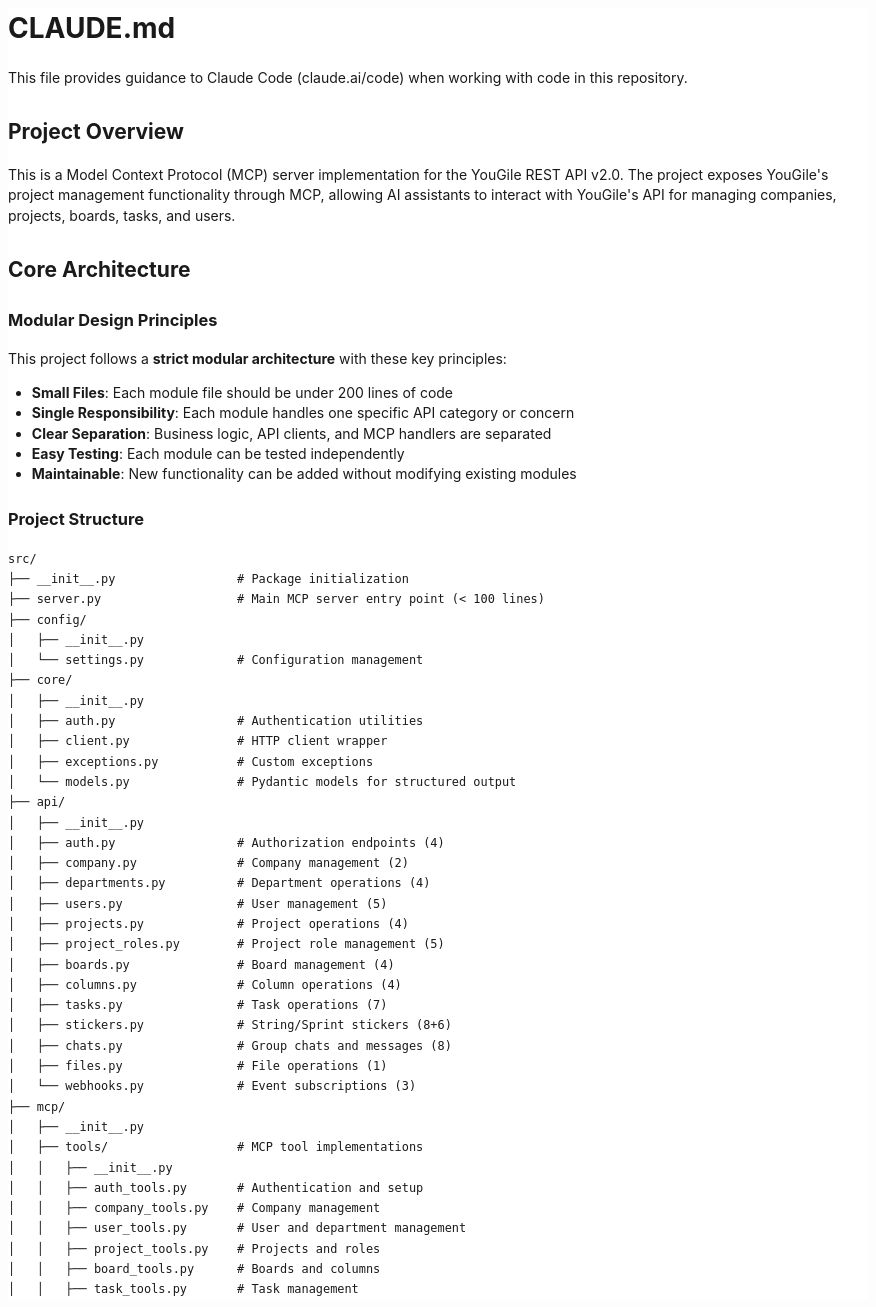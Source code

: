 # CLAUDE.md

This file provides guidance to Claude Code (claude.ai/code) when working with code in this repository.

## Project Overview

This is a Model Context Protocol (MCP) server implementation for the YouGile REST API v2.0. The project exposes YouGile's project management functionality through MCP, allowing AI assistants to interact with YouGile's API for managing companies, projects, boards, tasks, and users.

## Core Architecture

### Modular Design Principles

This project follows a **strict modular architecture** with these key principles:

- **Small Files**: Each module file should be under 200 lines of code
- **Single Responsibility**: Each module handles one specific API category or concern
- **Clear Separation**: Business logic, API clients, and MCP handlers are separated
- **Easy Testing**: Each module can be tested independently
- **Maintainable**: New functionality can be added without modifying existing modules

### Project Structure

```
src/
├── __init__.py                 # Package initialization
├── server.py                   # Main MCP server entry point (< 100 lines)
├── config/
│   ├── __init__.py
│   └── settings.py             # Configuration management
├── core/
│   ├── __init__.py
│   ├── auth.py                 # Authentication utilities
│   ├── client.py               # HTTP client wrapper
│   ├── exceptions.py           # Custom exceptions
│   └── models.py               # Pydantic models for structured output
├── api/
│   ├── __init__.py
│   ├── auth.py                 # Authorization endpoints (4)
│   ├── company.py              # Company management (2)
│   ├── departments.py          # Department operations (4)
│   ├── users.py                # User management (5)
│   ├── projects.py             # Project operations (4)
│   ├── project_roles.py        # Project role management (5)
│   ├── boards.py               # Board management (4)
│   ├── columns.py              # Column operations (4)
│   ├── tasks.py                # Task operations (7)
│   ├── stickers.py             # String/Sprint stickers (8+6)
│   ├── chats.py                # Group chats and messages (8)
│   ├── files.py                # File operations (1)
│   └── webhooks.py             # Event subscriptions (3)
├── mcp/
│   ├── __init__.py
│   ├── tools/                  # MCP tool implementations
│   │   ├── __init__.py
│   │   ├── auth_tools.py       # Authentication and setup
│   │   ├── company_tools.py    # Company management
│   │   ├── user_tools.py       # User and department management
│   │   ├── project_tools.py    # Projects and roles
│   │   ├── board_tools.py      # Boards and columns
│   │   ├── task_tools.py       # Task management
```